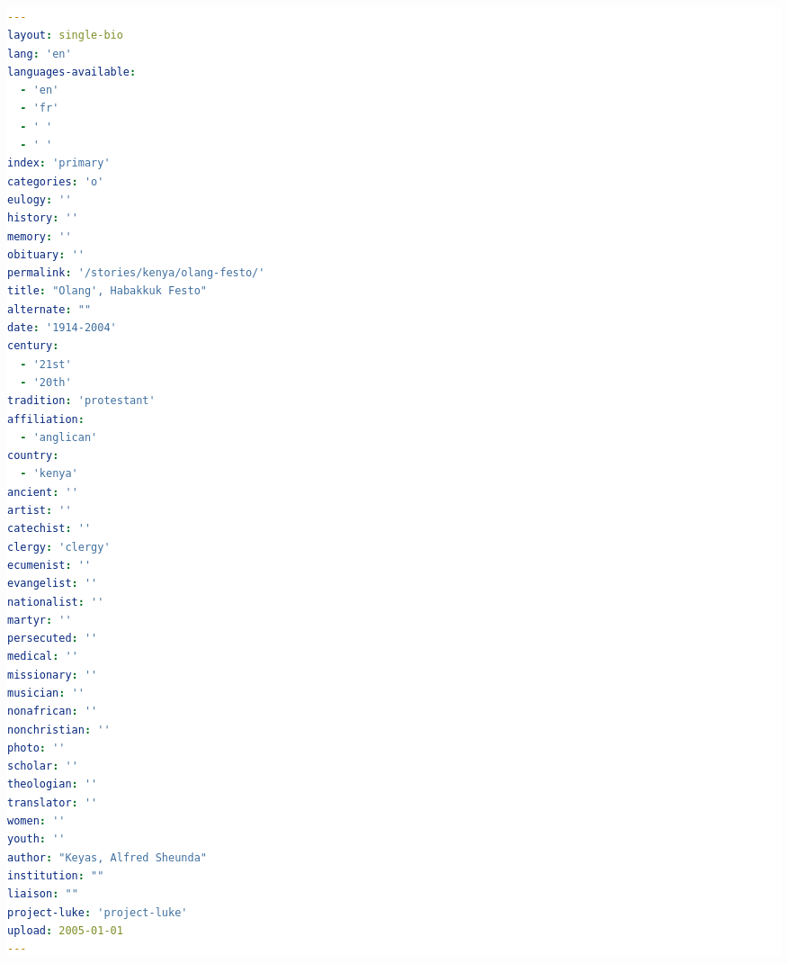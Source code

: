 ```yaml
---
layout: single-bio
lang: 'en'
languages-available:
  - 'en'
  - 'fr'
  - ' '
  - ' '
index: 'primary'
categories: 'o'
eulogy: ''
history: ''
memory: ''
obituary: ''
permalink: '/stories/kenya/olang-festo/'
title: "Olang', Habakkuk Festo"
alternate: ""
date: '1914-2004'
century:
  - '21st'
  - '20th'
tradition: 'protestant'
affiliation:
  - 'anglican'
country:
  - 'kenya'
ancient: ''
artist: ''
catechist: ''
clergy: 'clergy'
ecumenist: ''
evangelist: ''
nationalist: ''
martyr: ''
persecuted: ''
medical: ''
missionary: ''
musician: ''
nonafrican: ''
nonchristian: ''
photo: ''
scholar: ''
theologian: ''
translator: ''
women: ''
youth: ''
author: "Keyas, Alfred Sheunda"
institution: ""
liaison: ""
project-luke: 'project-luke'
upload: 2005-01-01
---
```
